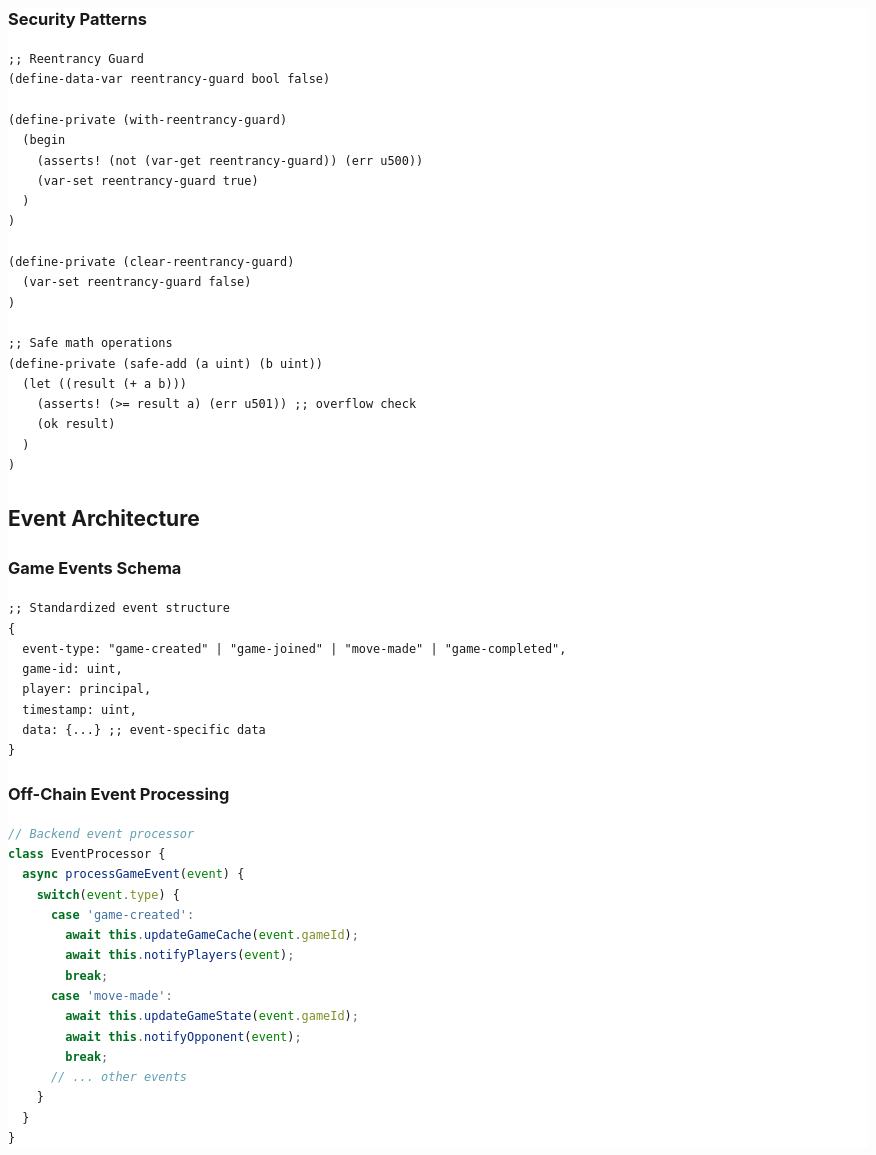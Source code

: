 ### Security Patterns
```clarity
;; Reentrancy Guard
(define-data-var reentrancy-guard bool false)

(define-private (with-reentrancy-guard)
  (begin
    (asserts! (not (var-get reentrancy-guard)) (err u500))
    (var-set reentrancy-guard true)
  )
)

(define-private (clear-reentrancy-guard)
  (var-set reentrancy-guard false)
)

;; Safe math operations
(define-private (safe-add (a uint) (b uint))
  (let ((result (+ a b)))
    (asserts! (>= result a) (err u501)) ;; overflow check
    (ok result)
  )
)
```

## Event Architecture

### Game Events Schema
```clarity
;; Standardized event structure
{
  event-type: "game-created" | "game-joined" | "move-made" | "game-completed",
  game-id: uint,
  player: principal,
  timestamp: uint,
  data: {...} ;; event-specific data
}
```

### Off-Chain Event Processing
```javascript
// Backend event processor
class EventProcessor {
  async processGameEvent(event) {
    switch(event.type) {
      case 'game-created':
        await this.updateGameCache(event.gameId);
        await this.notifyPlayers(event);
        break;
      case 'move-made':
        await this.updateGameState(event.gameId);
        await this.notifyOpponent(event);
        break;
      // ... other events
    }
  }
}
```
